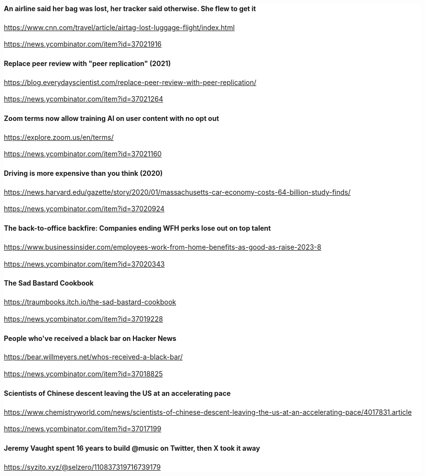 #### An airline said her bag was lost, her tracker said otherwise. She flew to get it

https://www.cnn.com/travel/article/airtag-lost-luggage-flight/index.html

https://news.ycombinator.com/item?id=37021916

#### Replace peer review with "peer replication" (2021)

https://blog.everydayscientist.com/replace-peer-review-with-peer-replication/

https://news.ycombinator.com/item?id=37021264

#### Zoom terms now allow training AI on user content with no opt out

https://explore.zoom.us/en/terms/

https://news.ycombinator.com/item?id=37021160

#### Driving is more expensive than you think (2020)

https://news.harvard.edu/gazette/story/2020/01/massachusetts-car-economy-costs-64-billion-study-finds/

https://news.ycombinator.com/item?id=37020924

#### The back-to-office backfire: Companies ending WFH perks lose out on top talent

https://www.businessinsider.com/employees-work-from-home-benefits-as-good-as-raise-2023-8

https://news.ycombinator.com/item?id=37020343

#### The Sad Bastard Cookbook

https://traumbooks.itch.io/the-sad-bastard-cookbook

https://news.ycombinator.com/item?id=37019228

#### People who've received a black bar on Hacker News

https://bear.willmeyers.net/whos-received-a-black-bar/

https://news.ycombinator.com/item?id=37018825

#### Scientists of Chinese descent leaving the US at an accelerating pace

https://www.chemistryworld.com/news/scientists-of-chinese-descent-leaving-the-us-at-an-accelerating-pace/4017831.article

https://news.ycombinator.com/item?id=37017199

#### Jeremy Vaught spent 16 years to build \@music on Twitter, then X took it away

https://syzito.xyz/@selzero/110837319716739179
